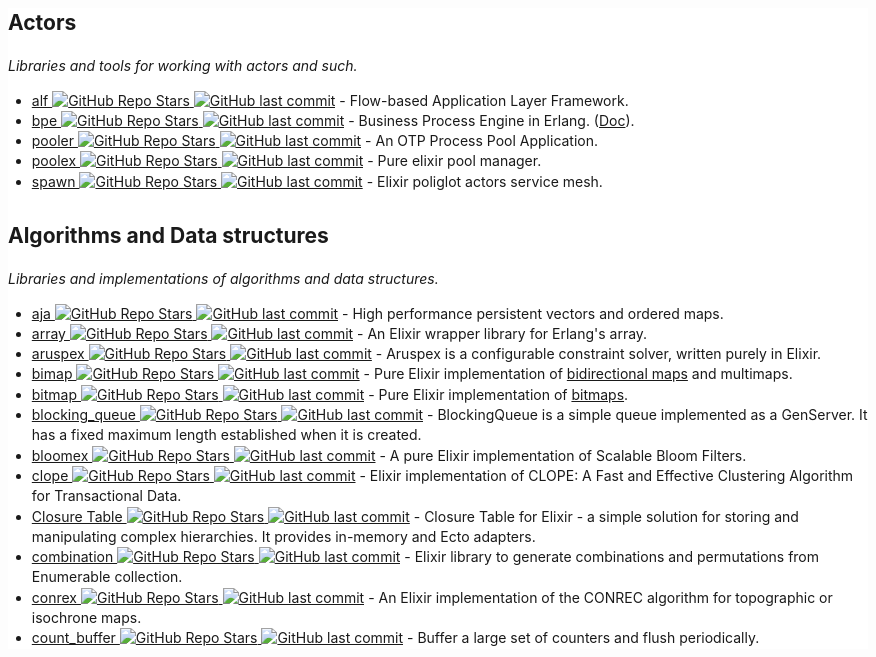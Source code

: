 ## Actors
*Libraries and tools for working with actors and such.*
* [alf ![GitHub Repo Stars](https://img.shields.io/github/stars/antonmi/ALF) ![GitHub last commit](https://img.shields.io/github/last-commit/antonmi/ALF)](https://github.com/antonmi/ALF) - Flow-based Application Layer Framework.
* [bpe ![GitHub Repo Stars](https://img.shields.io/github/stars/spawnproc/bpe) ![GitHub last commit](https://img.shields.io/github/last-commit/spawnproc/bpe)](https://github.com/spawnproc/bpe) - Business Process Engine in Erlang. ([Doc](https://bpe.n2o.dev)).
* [pooler ![GitHub Repo Stars](https://img.shields.io/github/stars/seth/pooler) ![GitHub last commit](https://img.shields.io/github/last-commit/seth/pooler)](https://github.com/seth/pooler) - An OTP Process Pool Application.
* [poolex ![GitHub Repo Stars](https://img.shields.io/github/stars/general-CbIC/poolex) ![GitHub last commit](https://img.shields.io/github/last-commit/general-CbIC/poolex)](https://github.com/general-CbIC/poolex) - Pure elixir pool manager.
* [spawn ![GitHub Repo Stars](https://img.shields.io/github/stars/eigr/spawn) ![GitHub last commit](https://img.shields.io/github/last-commit/eigr/spawn)](https://github.com/eigr/spawn) - Elixir poliglot actors service mesh.

## Algorithms and Data structures
*Libraries and implementations of algorithms and data structures.*

* [aja ![GitHub Repo Stars](https://img.shields.io/github/stars/sabiwara/aja) ![GitHub last commit](https://img.shields.io/github/last-commit/sabiwara/aja)](https://github.com/sabiwara/aja) - High performance persistent vectors and ordered maps.
* [array ![GitHub Repo Stars](https://img.shields.io/github/stars/takscape/elixir-array) ![GitHub last commit](https://img.shields.io/github/last-commit/takscape/elixir-array)](https://github.com/takscape/elixir-array) - An Elixir wrapper library for Erlang's array.
* [aruspex ![GitHub Repo Stars](https://img.shields.io/github/stars/dkendal/aruspex) ![GitHub last commit](https://img.shields.io/github/last-commit/dkendal/aruspex)](https://github.com/dkendal/aruspex) - Aruspex is a configurable constraint solver, written purely in Elixir.
* [bimap ![GitHub Repo Stars](https://img.shields.io/github/stars/mkaput/elixir-bimap) ![GitHub last commit](https://img.shields.io/github/last-commit/mkaput/elixir-bimap)](https://github.com/mkaput/elixir-bimap) - Pure Elixir implementation of [bidirectional maps](https://en.wikipedia.org/wiki/Bidirectional_map) and multimaps.
* [bitmap ![GitHub Repo Stars](https://img.shields.io/github/stars/hashd/bitmap-elixir) ![GitHub last commit](https://img.shields.io/github/last-commit/hashd/bitmap-elixir)](https://github.com/hashd/bitmap-elixir) - Pure Elixir implementation of [bitmaps](https://en.wikipedia.org/wiki/Bitmap).
* [blocking_queue ![GitHub Repo Stars](https://img.shields.io/github/stars/joekain/BlockingQueue) ![GitHub last commit](https://img.shields.io/github/last-commit/joekain/BlockingQueue)](https://github.com/joekain/BlockingQueue) - BlockingQueue is a simple queue implemented as a GenServer. It has a fixed maximum length established when it is created.
* [bloomex ![GitHub Repo Stars](https://img.shields.io/github/stars/gmcabrita/bloomex) ![GitHub last commit](https://img.shields.io/github/last-commit/gmcabrita/bloomex)](https://github.com/gmcabrita/bloomex) - A pure Elixir implementation of Scalable Bloom Filters.
* [clope ![GitHub Repo Stars](https://img.shields.io/github/stars/ayrat555/clope) ![GitHub last commit](https://img.shields.io/github/last-commit/ayrat555/clope)](https://github.com/ayrat555/clope) - Elixir implementation of CLOPE: A Fast and Effective Clustering Algorithm for Transactional Data.
* [Closure Table ![GitHub Repo Stars](https://img.shields.io/github/stars/florinpatrascu/closure_table) ![GitHub last commit](https://img.shields.io/github/last-commit/florinpatrascu/closure_table)](https://github.com/florinpatrascu/closure_table) - Closure Table for Elixir - a simple solution for storing and manipulating complex hierarchies. It provides in-memory and Ecto adapters.
* [combination ![GitHub Repo Stars](https://img.shields.io/github/stars/seantanly/elixir-combination) ![GitHub last commit](https://img.shields.io/github/last-commit/seantanly/elixir-combination)](https://github.com/seantanly/elixir-combination) - Elixir library to generate combinations and permutations from Enumerable collection.
* [conrex ![GitHub Repo Stars](https://img.shields.io/github/stars/NAISorg/conrex) ![GitHub last commit](https://img.shields.io/github/last-commit/NAISorg/conrex)](https://github.com/NAISorg/conrex) - An Elixir implementation of the CONREC algorithm for topographic or isochrone maps.
* [count_buffer ![GitHub Repo Stars](https://img.shields.io/github/stars/camshaft/count_buffer) ![GitHub last commit](https://img.shields.io/github/last-commit/camshaft/count_buffer)](https://github.com/camshaft/count_buffer) - Buffer a large set of counters and flush periodically.